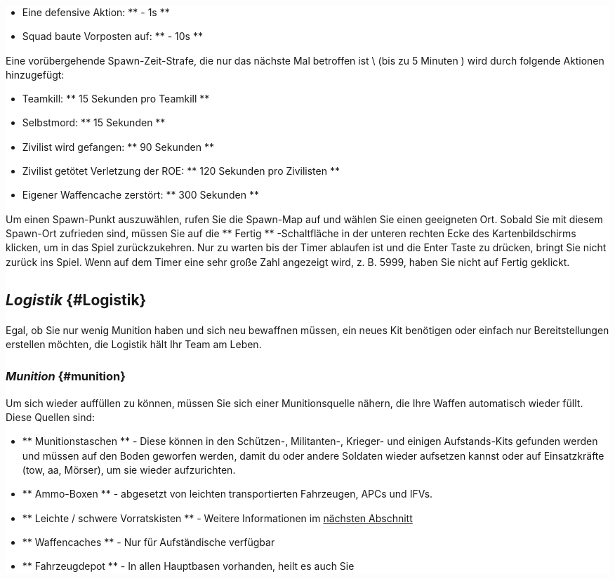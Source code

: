 * Eine defensive Aktion: ** - 1s **

* Squad baute Vorposten auf: ** - 10s **

 

Eine vorübergehende Spawn-Zeit-Strafe, die nur das nächste Mal betroffen ist \ (bis zu 5 Minuten \) wird durch folgende Aktionen hinzugefügt:

 

* Teamkill: ** 15 Sekunden pro Teamkill **

* Selbstmord: ** 15 Sekunden **

* Zivilist wird gefangen: ** 90 Sekunden **

* Zivilist getötet Verletzung der ROE: ** 120 Sekunden pro Zivilisten **

* Eigener Waffencache zerstört: ** 300 Sekunden **

 

Um einen Spawn-Punkt auszuwählen, rufen Sie die Spawn-Map auf und wählen Sie einen geeigneten Ort. Sobald Sie mit diesem Spawn-Ort zufrieden sind, müssen Sie auf die ** Fertig ** -Schaltfläche in der unteren rechten Ecke des Kartenbildschirms klicken, um in das Spiel zurückzukehren. Nur zu warten bis der Timer ablaufen ist und die Enter Taste zu drücken, bringt Sie nicht zurück ins Spiel. Wenn auf dem Timer eine sehr große Zahl angezeigt wird, z. B. 5999, haben Sie nicht auf Fertig geklickt.

 

## _Logistik_ {#Logistik}

 

Egal, ob Sie nur wenig Munition haben und sich neu bewaffnen müssen, ein neues Kit benötigen oder einfach nur Bereitstellungen erstellen möchten, die Logistik hält Ihr Team am Leben.

 

### _Munition_ {#munition}

Um sich wieder auffüllen zu können, müssen Sie sich einer Munitionsquelle nähern, die Ihre Waffen automatisch wieder füllt. Diese Quellen sind:

* ** Munitionstaschen ** - Diese können in den Schützen-, Militanten-, Krieger- und einigen Aufstands-Kits gefunden werden und müssen auf den Boden geworfen werden, damit du oder andere Soldaten wieder aufsetzen kannst oder auf Einsatzkräfte (tow, aa, Mörser), um sie wieder aufzurichten.

* ** Ammo-Boxen ** - abgesetzt von leichten transportierten Fahrzeugen, APCs und IFVs.

* ** Leichte / schwere Vorratskisten ** - Weitere Informationen im [nächsten Abschnitt](the_basics/README.md#crates)

* ** Waffencaches ** - Nur für Aufständische verfügbar

* ** Fahrzeugdepot ** - In allen Hauptbasen vorhanden, heilt es auch Sie

 
